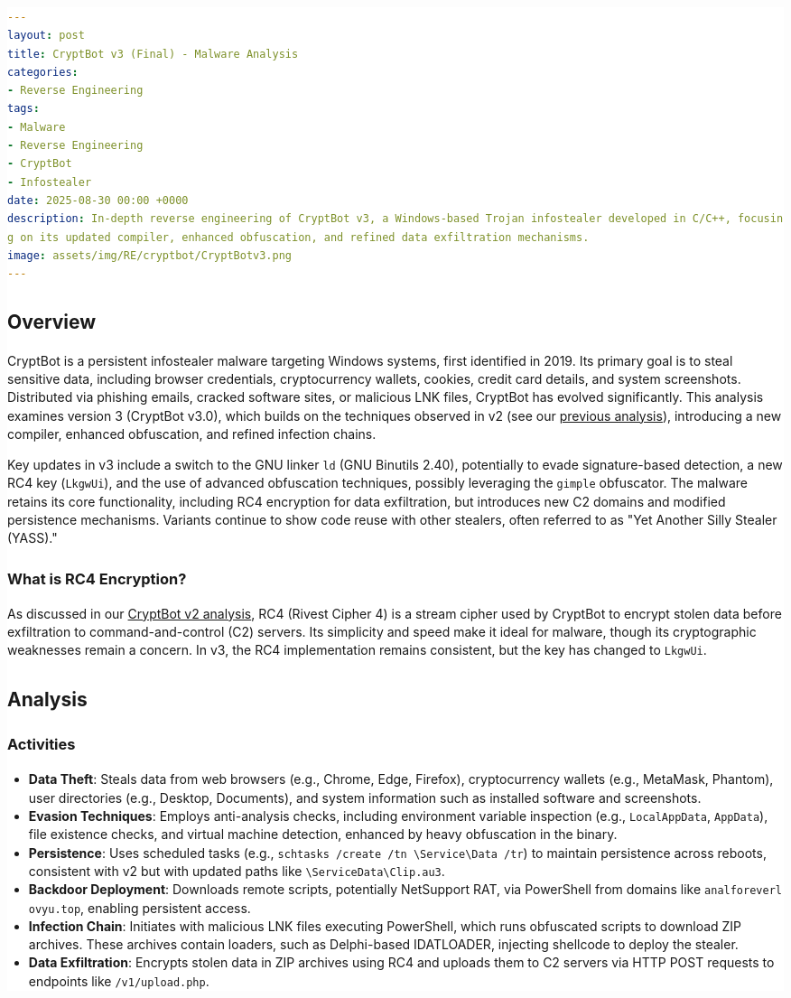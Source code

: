 ```yaml
---
layout: post
title: CryptBot v3 (Final) - Malware Analysis
categories:
- Reverse Engineering
tags:
- Malware
- Reverse Engineering
- CryptBot
- Infostealer
date: 2025-08-30 00:00 +0000
description: In-depth reverse engineering of CryptBot v3, a Windows-based Trojan infostealer developed in C/C++, focusing on its updated compiler, enhanced obfuscation, and refined data exfiltration mechanisms.
image: assets/img/RE/cryptbot/CryptBotv3.png
---
```


## Overview

CryptBot is a persistent infostealer malware targeting Windows systems, first identified in 2019. Its primary goal is to steal sensitive data, including browser credentials, cryptocurrency wallets, cookies, credit card details, and system screenshots. Distributed via phishing emails, cracked software sites, or malicious LNK files, CryptBot has evolved significantly. This analysis examines version 3 (CryptBot v3.0), which builds on the techniques observed in v2 (see our [previous analysis](https://0xw43l.com/posts/CryptBot-0x02/)), introducing a new compiler, enhanced obfuscation, and refined infection chains.

Key updates in v3 include a switch to the GNU linker `ld` (GNU Binutils 2.40), potentially to evade signature-based detection, a new RC4 key (`LkgwUi`), and the use of advanced obfuscation techniques, possibly leveraging the `gimple` obfuscator. The malware retains its core functionality, including RC4 encryption for data exfiltration, but introduces new C2 domains and modified persistence mechanisms. Variants continue to show code reuse with other stealers, often referred to as "Yet Another Silly Stealer (YASS)."

### What is RC4 Encryption?
As discussed in our [CryptBot v2 analysis](https://0xw43l.com/posts/CryptBot-0x02/), RC4 (Rivest Cipher 4) is a stream cipher used by CryptBot to encrypt stolen data before exfiltration to command-and-control (C2) servers. Its simplicity and speed make it ideal for malware, though its cryptographic weaknesses remain a concern. In v3, the RC4 implementation remains consistent, but the key has changed to `LkgwUi`.

## Analysis

### Activities
- **Data Theft**: Steals data from web browsers (e.g., Chrome, Edge, Firefox), cryptocurrency wallets (e.g., MetaMask, Phantom), user directories (e.g., Desktop, Documents), and system information such as installed software and screenshots.
- **Evasion Techniques**: Employs anti-analysis checks, including environment variable inspection (e.g., `LocalAppData`, `AppData`), file existence checks, and virtual machine detection, enhanced by heavy obfuscation in the binary.
- **Persistence**: Uses scheduled tasks (e.g., `schtasks /create /tn \Service\Data /tr`) to maintain persistence across reboots, consistent with v2 but with updated paths like `\ServiceData\Clip.au3`.
- **Backdoor Deployment**: Downloads remote scripts, potentially NetSupport RAT, via PowerShell from domains like `analforeverlovyu.top`, enabling persistent access.
- **Infection Chain**: Initiates with malicious LNK files executing PowerShell, which runs obfuscated scripts to download ZIP archives. These archives contain loaders, such as Delphi-based IDATLOADER, injecting shellcode to deploy the stealer.
- **Data Exfiltration**: Encrypts stolen data in ZIP archives using RC4 and uploads them to C2 servers via HTTP POST requests to endpoints like `/v1/upload.php`.
